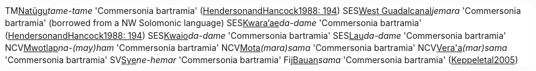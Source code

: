 <td>TM</td><td><a href="../languages/natiigu">Natügu</a></td><td><i>tame-tame</i></td>
<td>
'<span>Commersonia bartramia</span>' (<a href="../sources/HendersonandHancock1988">HendersonandHancock1988: 194</a>)
</td>
</tr>
<tr>
<td>SES</td><td><a href="../languages/westguadalcanal">West Guadalcanal</a></td><td><i>jemara</i></td>
<td>
'<span>Commersonia bartramia</span>' (<span>borrowed from a NW Solomonic language</span>)</td>
</tr>
<tr>
<td>SES</td><td><a href="../languages/kwaraae">Kwara’ae</a></td><td><i>da-dame</i></td>
<td>
'<span>Commersonia bartramia</span>' (<a href="../sources/HendersonandHancock1988">HendersonandHancock1988: 194</a>)
</td>
</tr>
<tr>
<td>SES</td><td><a href="../languages/kwaio">Kwaio</a></td><td><i>da-dame</i></td>
<td>
'<span>Commersonia bartramia</span>'</td>
</tr>
<tr>
<td>SES</td><td><a href="../languages/lau">Lau</a></td><td><i>da-dame</i></td>
<td>
'<span>Commersonia bartramia</span>'</td>
</tr>
<tr>
<td>NCV</td><td><a href="../languages/mwotlap">Mwotlap</a></td><td><i>na-(may)ham</i></td>
<td>
'<span>Commersonia bartramia</span>'</td>
</tr>
<tr>
<td>NCV</td><td><a href="../languages/mota">Mota</a></td><td><i>(mara)sama</i></td>
<td>
'<span>Commersonia bartramia</span>'</td>
</tr>
<tr>
<td>NCV</td><td><a href="../languages/veraa">Vera'a</a></td><td><i>(mar)sama</i></td>
<td>
'<span>Commersonia bartramia</span>'</td>
</tr>
<tr>
<td>SV</td><td><a href="../languages/sye">Sye</a></td><td><i>ne-hemar</i></td>
<td>
'<span>Commersonia bartramia</span>'</td>
</tr>
<tr>
<td>Fij</td><td><a href="../languages/bauanfijian">Bauan</a></td><td><i>sama</i></td>
<td>
'<span>Commersonia bartramia</span>' (<a href="../sources/Keppeletal2005">Keppeletal2005</a>)
</td>
</tr>
</table>
